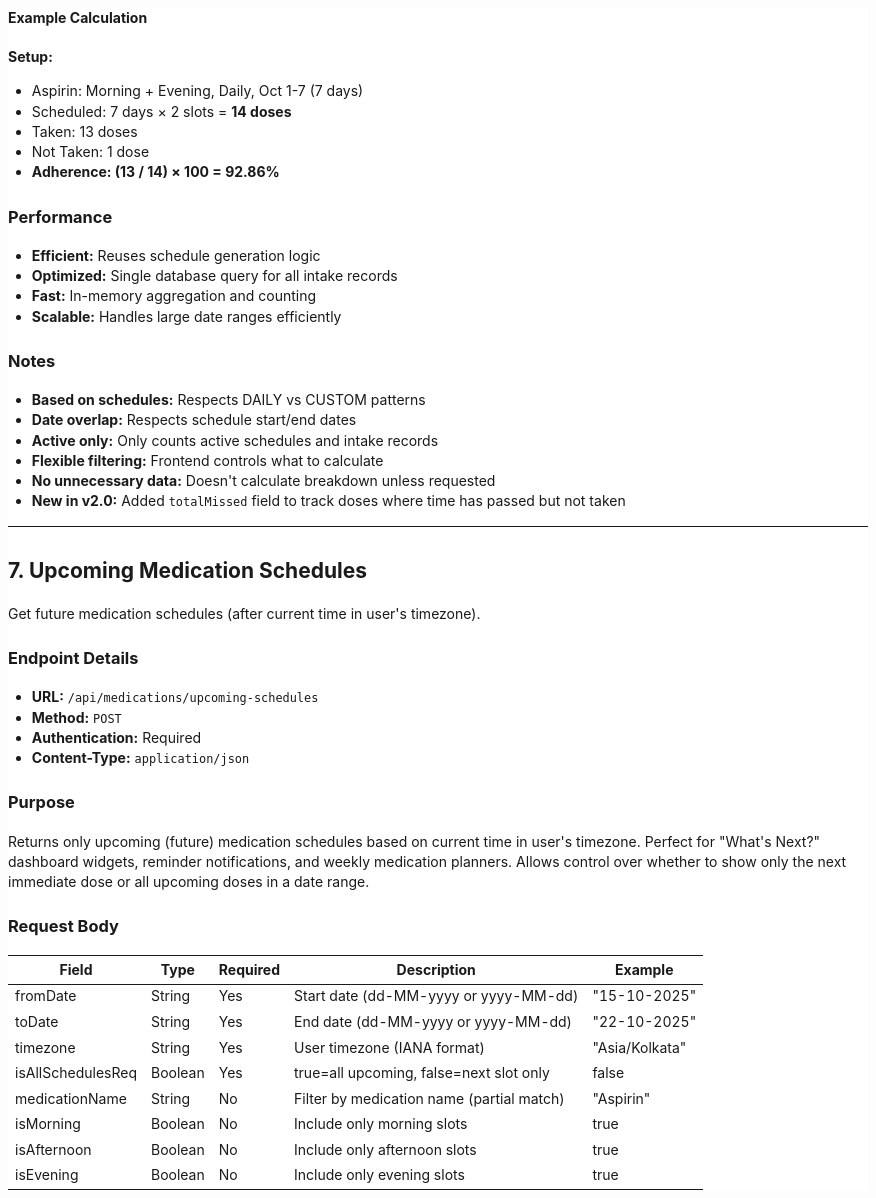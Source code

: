 #### Example Calculation

**Setup:**
- Aspirin: Morning + Evening, Daily, Oct 1-7 (7 days)
- Scheduled: 7 days × 2 slots = **14 doses**
- Taken: 13 doses
- Not Taken: 1 dose
- **Adherence: (13 / 14) × 100 = 92.86%**

### Performance

- **Efficient:** Reuses schedule generation logic
- **Optimized:** Single database query for all intake records
- **Fast:** In-memory aggregation and counting
- **Scalable:** Handles large date ranges efficiently

### Notes

- **Based on schedules:** Respects DAILY vs CUSTOM patterns
- **Date overlap:** Respects schedule start/end dates
- **Active only:** Only counts active schedules and intake records
- **Flexible filtering:** Frontend controls what to calculate
- **No unnecessary data:** Doesn't calculate breakdown unless requested
- **New in v2.0:** Added `totalMissed` field to track doses where time has passed but not taken

---

## 7. Upcoming Medication Schedules

Get future medication schedules (after current time in user's timezone).

### Endpoint Details

- **URL:** `/api/medications/upcoming-schedules`
- **Method:** `POST`
- **Authentication:** Required
- **Content-Type:** `application/json`

### Purpose

Returns only upcoming (future) medication schedules based on current time in user's timezone. Perfect for "What's Next?" dashboard widgets, reminder notifications, and weekly medication planners. Allows control over whether to show only the next immediate dose or all upcoming doses in a date range.

### Request Body

| Field | Type | Required | Description | Example |
|-------|------|----------|-------------|---------|
| fromDate | String | Yes | Start date (dd-MM-yyyy or yyyy-MM-dd) | "15-10-2025" |
| toDate | String | Yes | End date (dd-MM-yyyy or yyyy-MM-dd) | "22-10-2025" |
| timezone | String | Yes | User timezone (IANA format) | "Asia/Kolkata" |
| isAllSchedulesReq | Boolean | Yes | true=all upcoming, false=next slot only | false |
| medicationName | String | No | Filter by medication name (partial match) | "Aspirin" |
| isMorning | Boolean | No | Include only morning slots | true |
| isAfternoon | Boolean | No | Include only afternoon slots | true |
| isEvening | Boolean | No | Include only evening slots | true |
